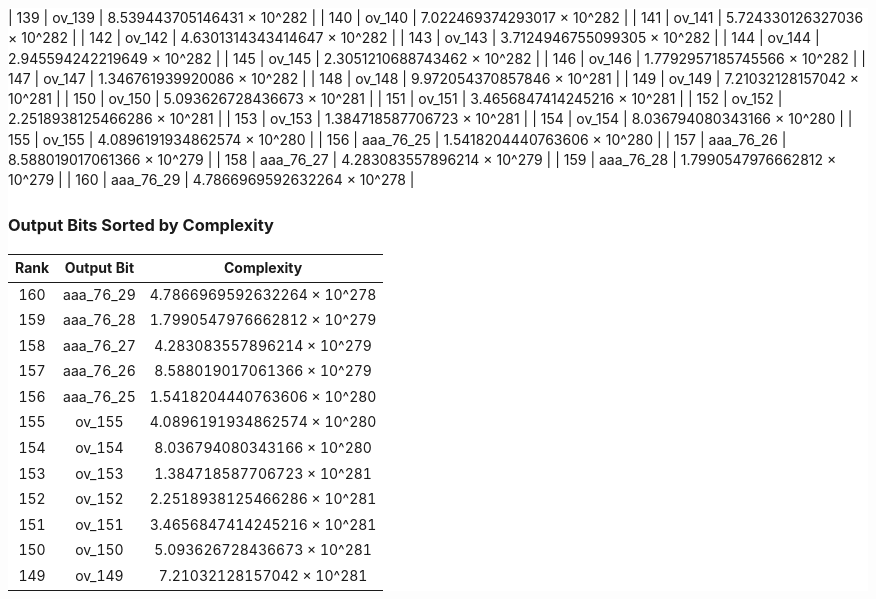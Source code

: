 | 139 | ov_139 | 8.539443705146431 × 10^282 |
| 140 | ov_140 | 7.022469374293017 × 10^282 |
| 141 | ov_141 | 5.724330126327036 × 10^282 |
| 142 | ov_142 | 4.6301314343414647 × 10^282 |
| 143 | ov_143 | 3.7124946755099305 × 10^282 |
| 144 | ov_144 | 2.945594242219649 × 10^282 |
| 145 | ov_145 | 2.3051210688743462 × 10^282 |
| 146 | ov_146 | 1.7792957185745566 × 10^282 |
| 147 | ov_147 | 1.346761939920086 × 10^282 |
| 148 | ov_148 | 9.972054370857846 × 10^281 |
| 149 | ov_149 | 7.21032128157042 × 10^281 |
| 150 | ov_150 | 5.093626728436673 × 10^281 |
| 151 | ov_151 | 3.4656847414245216 × 10^281 |
| 152 | ov_152 | 2.2518938125466286 × 10^281 |
| 153 | ov_153 | 1.384718587706723 × 10^281 |
| 154 | ov_154 | 8.036794080343166 × 10^280 |
| 155 | ov_155 | 4.0896191934862574 × 10^280 |
| 156 | aaa_76_25 | 1.5418204440763606 × 10^280 |
| 157 | aaa_76_26 | 8.588019017061366 × 10^279 |
| 158 | aaa_76_27 | 4.283083557896214 × 10^279 |
| 159 | aaa_76_28 | 1.7990547976662812 × 10^279 |
| 160 | aaa_76_29 | 4.7866969592632264 × 10^278 |

### Output Bits Sorted by Complexity

| Rank | Output Bit | Complexity |
|:----:|:----------:|:----------:|
| 160 | aaa_76_29 | 4.7866969592632264 × 10^278 |
| 159 | aaa_76_28 | 1.7990547976662812 × 10^279 |
| 158 | aaa_76_27 | 4.283083557896214 × 10^279 |
| 157 | aaa_76_26 | 8.588019017061366 × 10^279 |
| 156 | aaa_76_25 | 1.5418204440763606 × 10^280 |
| 155 | ov_155 | 4.0896191934862574 × 10^280 |
| 154 | ov_154 | 8.036794080343166 × 10^280 |
| 153 | ov_153 | 1.384718587706723 × 10^281 |
| 152 | ov_152 | 2.2518938125466286 × 10^281 |
| 151 | ov_151 | 3.4656847414245216 × 10^281 |
| 150 | ov_150 | 5.093626728436673 × 10^281 |
| 149 | ov_149 | 7.21032128157042 × 10^281 |